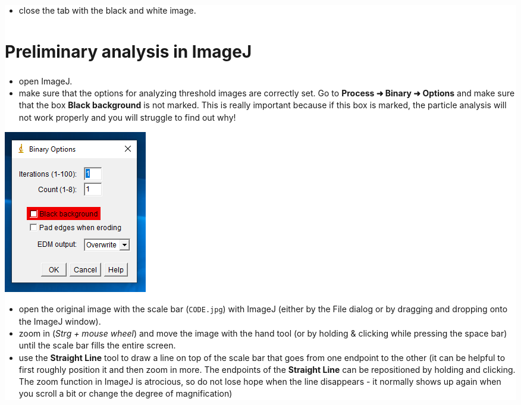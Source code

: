   - close the tab with the black and white image.

# Preliminary analysis in ImageJ

  - open ImageJ.
  - make sure that the options for analyzing threshold images are
    correctly set. Go to **Process ➜ Binary ➜ Options** and make sure
    that the box **Black background** is not marked. This is really
    important because if this box is marked, the particle analysis will
    not work properly and you will struggle to find out why\!

![](figures/binary_options.png)

  - open the original image with the scale bar (`CODE.jpg`) with ImageJ
    (either by the File dialog or by dragging and dropping onto the
    ImageJ window).
  - zoom in (*Strg + mouse wheel*) and move the image with the hand tool
    (or by holding & clicking while pressing the space bar) until the
    scale bar fills the entire screen.
  - use the **Straight Line** tool to draw a line on top of the scale
    bar that goes from one endpoint to the other (it can be helpful to
    first roughly position it and then zoom in more. The endpoints of
    the **Straight Line** can be repositioned by holding and clicking.
    The zoom function in ImageJ is atrocious, so do not lose hope when
    the line disappears - it normally shows up again when you scroll a
    bit or change the degree of magnification)
